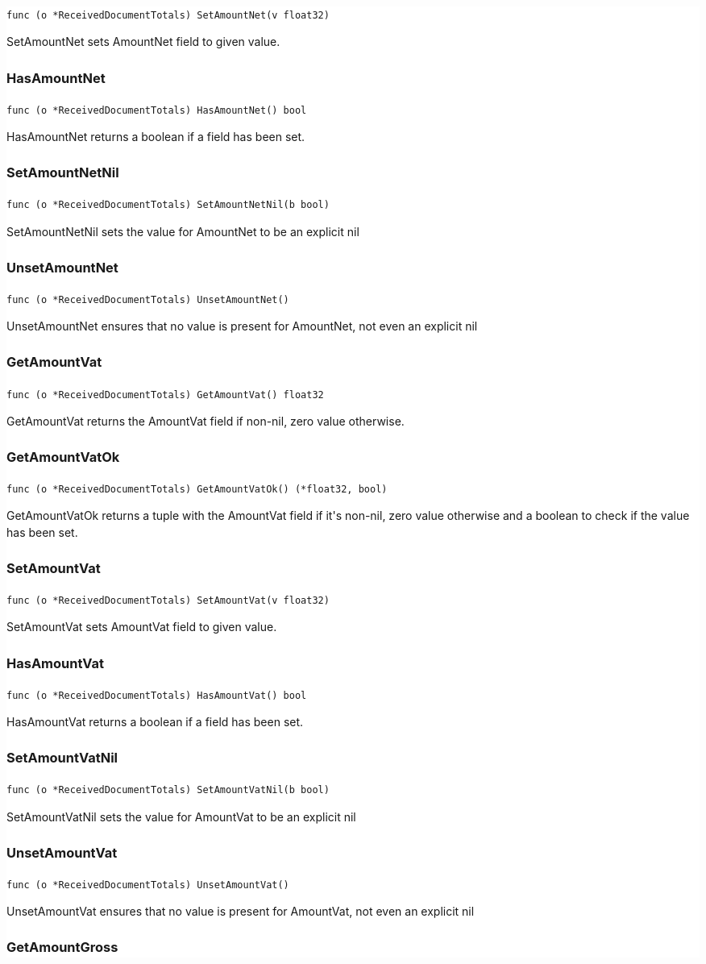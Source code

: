 `func (o *ReceivedDocumentTotals) SetAmountNet(v float32)`

SetAmountNet sets AmountNet field to given value.

### HasAmountNet

`func (o *ReceivedDocumentTotals) HasAmountNet() bool`

HasAmountNet returns a boolean if a field has been set.

### SetAmountNetNil

`func (o *ReceivedDocumentTotals) SetAmountNetNil(b bool)`

 SetAmountNetNil sets the value for AmountNet to be an explicit nil

### UnsetAmountNet
`func (o *ReceivedDocumentTotals) UnsetAmountNet()`

UnsetAmountNet ensures that no value is present for AmountNet, not even an explicit nil
### GetAmountVat

`func (o *ReceivedDocumentTotals) GetAmountVat() float32`

GetAmountVat returns the AmountVat field if non-nil, zero value otherwise.

### GetAmountVatOk

`func (o *ReceivedDocumentTotals) GetAmountVatOk() (*float32, bool)`

GetAmountVatOk returns a tuple with the AmountVat field if it's non-nil, zero value otherwise
and a boolean to check if the value has been set.

### SetAmountVat

`func (o *ReceivedDocumentTotals) SetAmountVat(v float32)`

SetAmountVat sets AmountVat field to given value.

### HasAmountVat

`func (o *ReceivedDocumentTotals) HasAmountVat() bool`

HasAmountVat returns a boolean if a field has been set.

### SetAmountVatNil

`func (o *ReceivedDocumentTotals) SetAmountVatNil(b bool)`

 SetAmountVatNil sets the value for AmountVat to be an explicit nil

### UnsetAmountVat
`func (o *ReceivedDocumentTotals) UnsetAmountVat()`

UnsetAmountVat ensures that no value is present for AmountVat, not even an explicit nil
### GetAmountGross
